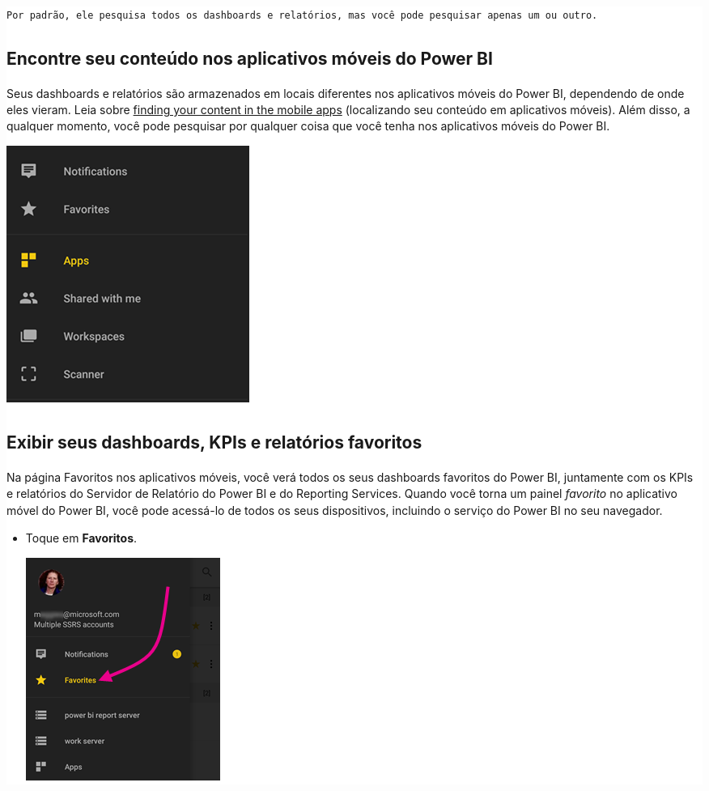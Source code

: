     Por padrão, ele pesquisa todos os dashboards e relatórios, mas você pode pesquisar apenas um ou outro.

## <a name="find-your-content-in-the-power-bi-mobile-apps"></a>Encontre seu conteúdo nos aplicativos móveis do Power BI
Seus dashboards e relatórios são armazenados em locais diferentes nos aplicativos móveis do Power BI, dependendo de onde eles vieram. Leia sobre [finding your content in the mobile apps](mobile-apps-find-content-mobile-devices.md) (localizando seu conteúdo em aplicativos móveis). Além disso, a qualquer momento, você pode pesquisar por qualquer coisa que você tenha nos aplicativos móveis do Power BI. 

![Painel de navegação à esquerda](media/mobile-android-app-get-started/power-bi-mobile-new-nav-no-numbers.png)

## <a name="view-your-favorite-dashboards-kpis-and-reports"></a>Exibir seus dashboards, KPIs e relatórios favoritos
Na página Favoritos nos aplicativos móveis, você verá todos os seus dashboards favoritos do Power BI, juntamente com os KPIs e relatórios do Servidor de Relatório do Power BI e do Reporting Services. Quando você torna um painel *favorito* no aplicativo móvel do Power BI, você pode acessá-lo de todos os seus dispositivos, incluindo o serviço do Power BI no seu navegador. 

* Toque em **Favoritos**.
  
   ![Favoritos no painel de navegação à esquerda](media/mobile-android-app-get-started/power-bi-android-favorite-left-nav.png)
  